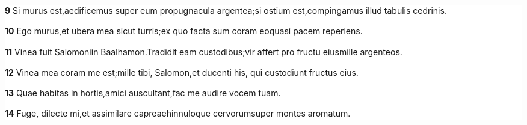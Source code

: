 **9** Si murus est,aedificemus super eum propugnacula argentea;si ostium est,compingamus illud tabulis cedrinis.

**10** Ego murus,et ubera mea sicut turris;ex quo facta sum coram eoquasi pacem reperiens.

**11** Vinea fuit Salomoniin Baalhamon.Tradidit eam custodibus;vir affert pro fructu eiusmille argenteos.

**12** Vinea mea coram me est;mille tibi, Salomon,et ducenti his, qui custodiunt fructus eius.

**13** Quae habitas in hortis,amici auscultant,fac me audire vocem tuam.

**14** Fuge, dilecte mi,et assimilare capreaehinnuloque cervorumsuper montes aromatum.

